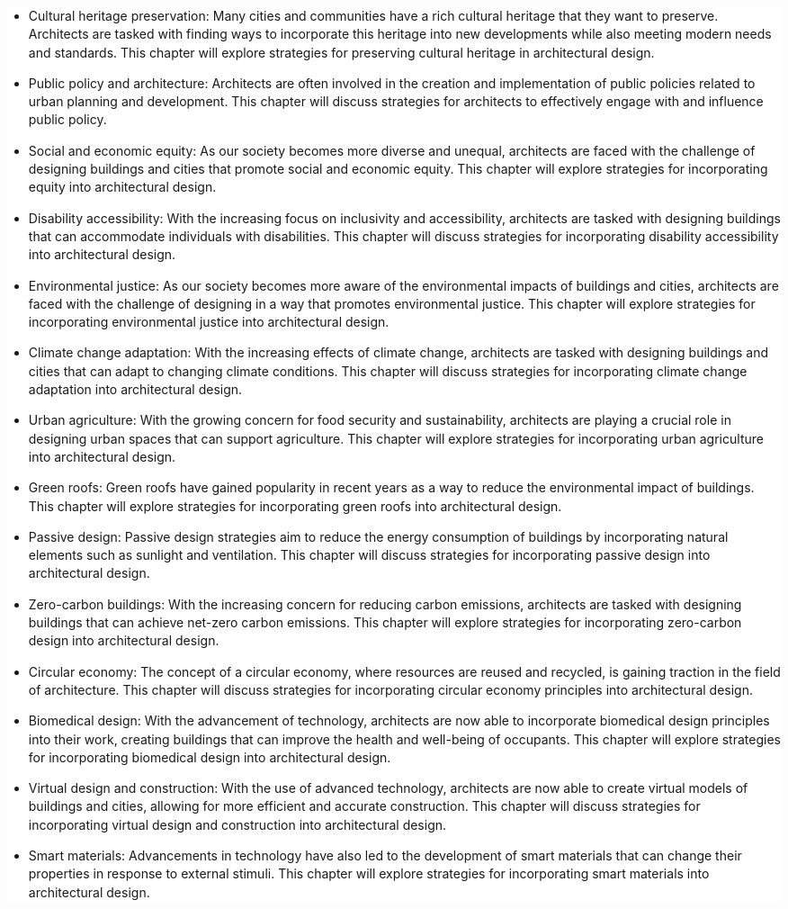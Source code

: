 - Cultural heritage preservation: Many cities and communities have a rich cultural heritage that they want to preserve. Architects are tasked with finding ways to incorporate this heritage into new developments while also meeting modern needs and standards. This chapter will explore strategies for preserving cultural heritage in architectural design.

- Public policy and architecture: Architects are often involved in the creation and implementation of public policies related to urban planning and development. This chapter will discuss strategies for architects to effectively engage with and influence public policy.

- Social and economic equity: As our society becomes more diverse and unequal, architects are faced with the challenge of designing buildings and cities that promote social and economic equity. This chapter will explore strategies for incorporating equity into architectural design.

- Disability accessibility: With the increasing focus on inclusivity and accessibility, architects are tasked with designing buildings that can accommodate individuals with disabilities. This chapter will discuss strategies for incorporating disability accessibility into architectural design.

- Environmental justice: As our society becomes more aware of the environmental impacts of buildings and cities, architects are faced with the challenge of designing in a way that promotes environmental justice. This chapter will explore strategies for incorporating environmental justice into architectural design.

- Climate change adaptation: With the increasing effects of climate change, architects are tasked with designing buildings and cities that can adapt to changing climate conditions. This chapter will discuss strategies for incorporating climate change adaptation into architectural design.

- Urban agriculture: With the growing concern for food security and sustainability, architects are playing a crucial role in designing urban spaces that can support agriculture. This chapter will explore strategies for incorporating urban agriculture into architectural design.

- Green roofs: Green roofs have gained popularity in recent years as a way to reduce the environmental impact of buildings. This chapter will explore strategies for incorporating green roofs into architectural design.

- Passive design: Passive design strategies aim to reduce the energy consumption of buildings by incorporating natural elements such as sunlight and ventilation. This chapter will discuss strategies for incorporating passive design into architectural design.

- Zero-carbon buildings: With the increasing concern for reducing carbon emissions, architects are tasked with designing buildings that can achieve net-zero carbon emissions. This chapter will explore strategies for incorporating zero-carbon design into architectural design.

- Circular economy: The concept of a circular economy, where resources are reused and recycled, is gaining traction in the field of architecture. This chapter will discuss strategies for incorporating circular economy principles into architectural design.

- Biomedical design: With the advancement of technology, architects are now able to incorporate biomedical design principles into their work, creating buildings that can improve the health and well-being of occupants. This chapter will explore strategies for incorporating biomedical design into architectural design.

- Virtual design and construction: With the use of advanced technology, architects are now able to create virtual models of buildings and cities, allowing for more efficient and accurate construction. This chapter will discuss strategies for incorporating virtual design and construction into architectural design.

- Smart materials: Advancements in technology have also led to the development of smart materials that can change their properties in response to external stimuli. This chapter will explore strategies for incorporating smart materials into architectural design.
